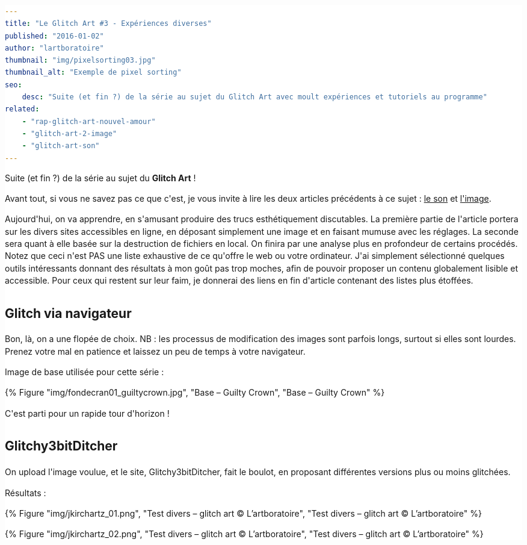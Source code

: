 ```yaml
---
title: "Le Glitch Art #3 - Expériences diverses"
published: "2016-01-02"
author: "lartboratoire"
thumbnail: "img/pixelsorting03.jpg"
thumbnail_alt: "Exemple de pixel sorting"
seo:
    desc: "Suite (et fin ?) de la série au sujet du Glitch Art avec moult expériences et tutoriels au programme"
related:
    - "rap-glitch-art-nouvel-amour"
    - "glitch-art-2-image"
    - "glitch-art-son"
---
```


Suite (et fin ?) de la série au sujet du **Glitch Art** !

Avant tout, si vous ne savez pas ce que c'est, je vous invite à lire les deux articles précédents à ce sujet : [le son](/glitch-art-son/) et [l'image](/glitch-art-2-image/).

Aujourd'hui, on va apprendre, en s'amusant produire des trucs esthétiquement discutables. La première partie de l'article portera sur les divers sites accessibles en ligne, en déposant simplement une image et en faisant mumuse avec les réglages. La seconde sera quant à elle basée sur la destruction de fichiers en local. On finira par une analyse plus en profondeur de certains procédés. Notez que ceci n'est PAS une liste exhaustive de ce qu'offre le web ou votre ordinateur. J'ai simplement sélectionné quelques outils intéressants donnant des résultats à mon goût pas trop moches, afin de pouvoir proposer un contenu globalement lisible et accessible. Pour ceux qui restent sur leur faim, je donnerai des liens en fin d'article contenant des listes plus étoffées.

## Glitch via navigateur

Bon, là, on a une flopée de choix. NB : les processus de modification des images sont parfois longs, surtout si elles sont lourdes. Prenez votre mal en patience et laissez un peu de temps à votre navigateur.

Image de base utilisée pour cette série :

{% Figure "img/fondecran01_guiltycrown.jpg", "Base – Guilty Crown", "Base – Guilty Crown" %}

C'est parti pour un rapide tour d'horizon !

## Glitchy3bitDitcher

On upload l'image voulue, et le site, Glitchy3bitDitcher, fait le boulot, en proposant différentes versions plus ou moins glitchées.

Résultats :

{% Figure "img/jkirchartz_01.png", "Test divers – glitch art © L’artboratoire", "Test divers – glitch art © L’artboratoire" %}

{% Figure "img/jkirchartz_02.png", "Test divers – glitch art © L’artboratoire", "Test divers – glitch art © L’artboratoire" %}
